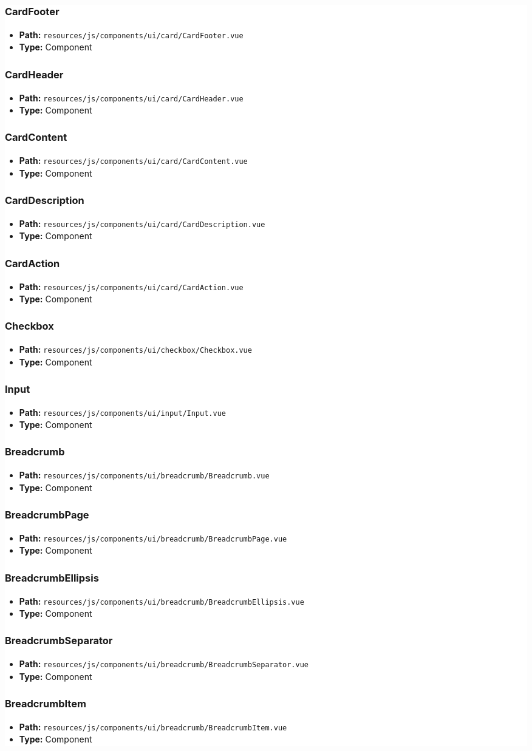 ### CardFooter
- **Path:** `resources/js/components/ui/card/CardFooter.vue`
- **Type:** Component

### CardHeader
- **Path:** `resources/js/components/ui/card/CardHeader.vue`
- **Type:** Component

### CardContent
- **Path:** `resources/js/components/ui/card/CardContent.vue`
- **Type:** Component

### CardDescription
- **Path:** `resources/js/components/ui/card/CardDescription.vue`
- **Type:** Component

### CardAction
- **Path:** `resources/js/components/ui/card/CardAction.vue`
- **Type:** Component

### Checkbox
- **Path:** `resources/js/components/ui/checkbox/Checkbox.vue`
- **Type:** Component

### Input
- **Path:** `resources/js/components/ui/input/Input.vue`
- **Type:** Component

### Breadcrumb
- **Path:** `resources/js/components/ui/breadcrumb/Breadcrumb.vue`
- **Type:** Component

### BreadcrumbPage
- **Path:** `resources/js/components/ui/breadcrumb/BreadcrumbPage.vue`
- **Type:** Component

### BreadcrumbEllipsis
- **Path:** `resources/js/components/ui/breadcrumb/BreadcrumbEllipsis.vue`
- **Type:** Component

### BreadcrumbSeparator
- **Path:** `resources/js/components/ui/breadcrumb/BreadcrumbSeparator.vue`
- **Type:** Component

### BreadcrumbItem
- **Path:** `resources/js/components/ui/breadcrumb/BreadcrumbItem.vue`
- **Type:** Component
